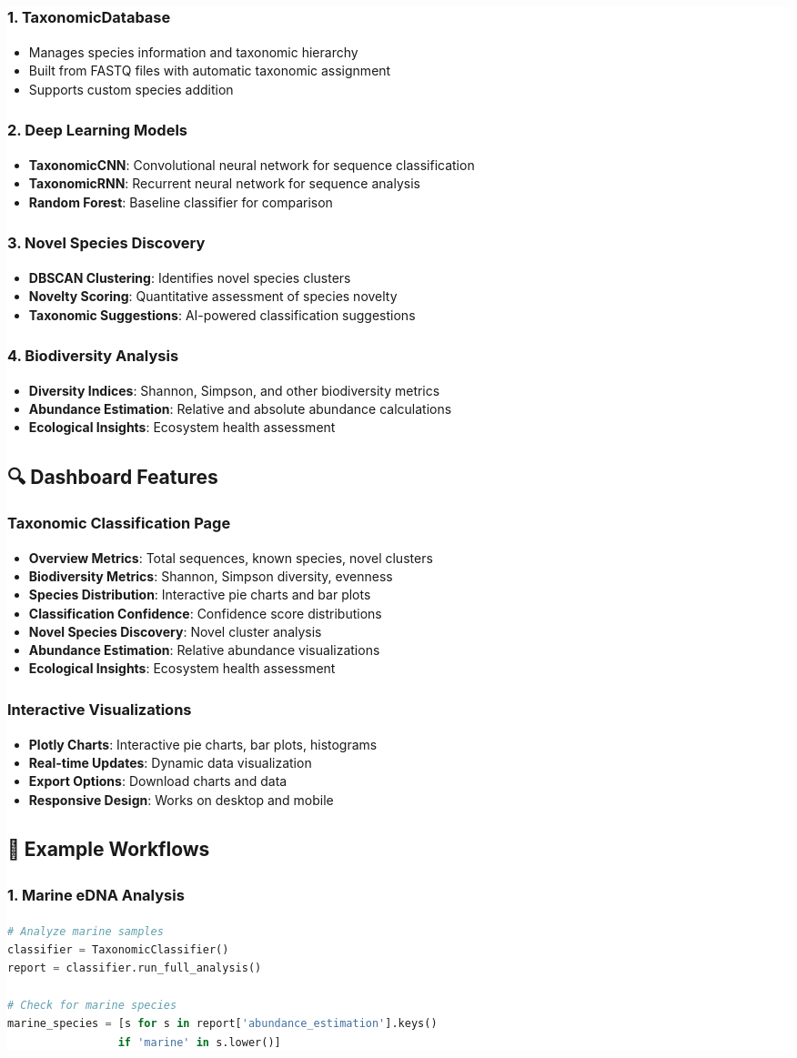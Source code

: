 ### 1. TaxonomicDatabase
- Manages species information and taxonomic hierarchy
- Built from FASTQ files with automatic taxonomic assignment
- Supports custom species addition

### 2. Deep Learning Models
- **TaxonomicCNN**: Convolutional neural network for sequence classification
- **TaxonomicRNN**: Recurrent neural network for sequence analysis
- **Random Forest**: Baseline classifier for comparison

### 3. Novel Species Discovery
- **DBSCAN Clustering**: Identifies novel species clusters
- **Novelty Scoring**: Quantitative assessment of species novelty
- **Taxonomic Suggestions**: AI-powered classification suggestions

### 4. Biodiversity Analysis
- **Diversity Indices**: Shannon, Simpson, and other biodiversity metrics
- **Abundance Estimation**: Relative and absolute abundance calculations
- **Ecological Insights**: Ecosystem health assessment

## 🔍 Dashboard Features

### Taxonomic Classification Page
- **Overview Metrics**: Total sequences, known species, novel clusters
- **Biodiversity Metrics**: Shannon, Simpson diversity, evenness
- **Species Distribution**: Interactive pie charts and bar plots
- **Classification Confidence**: Confidence score distributions
- **Novel Species Discovery**: Novel cluster analysis
- **Abundance Estimation**: Relative abundance visualizations
- **Ecological Insights**: Ecosystem health assessment

### Interactive Visualizations
- **Plotly Charts**: Interactive pie charts, bar plots, histograms
- **Real-time Updates**: Dynamic data visualization
- **Export Options**: Download charts and data
- **Responsive Design**: Works on desktop and mobile

## 🧪 Example Workflows

### 1. Marine eDNA Analysis
```python
# Analyze marine samples
classifier = TaxonomicClassifier()
report = classifier.run_full_analysis()

# Check for marine species
marine_species = [s for s in report['abundance_estimation'].keys() 
                 if 'marine' in s.lower()]
```
